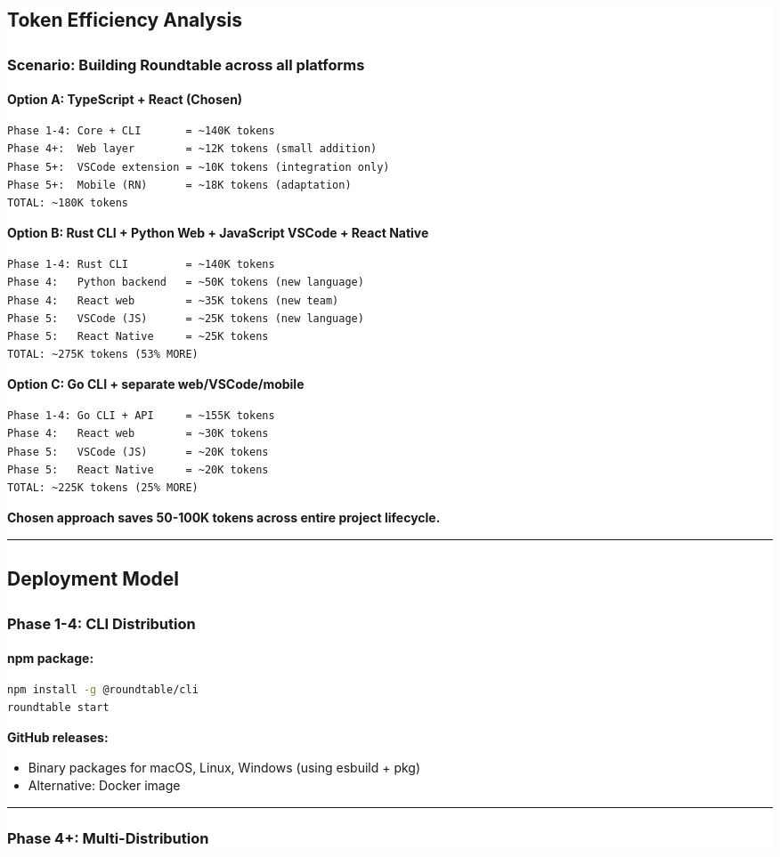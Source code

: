 
## Token Efficiency Analysis

### Scenario: Building Roundtable across all platforms

**Option A: TypeScript + React (Chosen)**
```
Phase 1-4: Core + CLI       = ~140K tokens
Phase 4+:  Web layer        = ~12K tokens (small addition)
Phase 5+:  VSCode extension = ~10K tokens (integration only)
Phase 5+:  Mobile (RN)      = ~18K tokens (adaptation)
TOTAL: ~180K tokens
```

**Option B: Rust CLI + Python Web + JavaScript VSCode + React Native**
```
Phase 1-4: Rust CLI         = ~140K tokens
Phase 4:   Python backend   = ~50K tokens (new language)
Phase 4:   React web        = ~35K tokens (new team)
Phase 5:   VSCode (JS)      = ~25K tokens (new language)
Phase 5:   React Native     = ~25K tokens
TOTAL: ~275K tokens (53% MORE)
```

**Option C: Go CLI + separate web/VSCode/mobile**
```
Phase 1-4: Go CLI + API     = ~155K tokens
Phase 4:   React web        = ~30K tokens
Phase 5:   VSCode (JS)      = ~20K tokens
Phase 5:   React Native     = ~20K tokens
TOTAL: ~225K tokens (25% MORE)
```

**Chosen approach saves 50-100K tokens across entire project lifecycle.**

---

## Deployment Model

### Phase 1-4: CLI Distribution

**npm package:**
```bash
npm install -g @roundtable/cli
roundtable start
```

**GitHub releases:**
- Binary packages for macOS, Linux, Windows (using esbuild + pkg)
- Alternative: Docker image

---

### Phase 4+: Multi-Distribution
